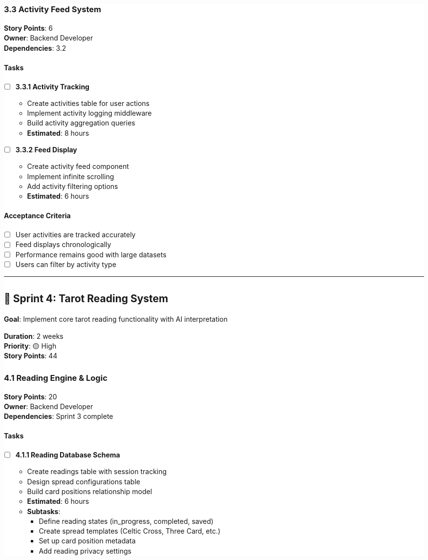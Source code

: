 ### 3.3 Activity Feed System

**Story Points**: 6  
**Owner**: Backend Developer  
**Dependencies**: 3.2

#### Tasks

- [ ] **3.3.1 Activity Tracking**

  - Create activities table for user actions
  - Implement activity logging middleware
  - Build activity aggregation queries
  - **Estimated**: 8 hours

- [ ] **3.3.2 Feed Display**
  - Create activity feed component
  - Implement infinite scrolling
  - Add activity filtering options
  - **Estimated**: 6 hours

#### Acceptance Criteria

- [ ] User activities are tracked accurately
- [ ] Feed displays chronologically
- [ ] Performance remains good with large datasets
- [ ] Users can filter by activity type

---

## 🎴 Sprint 4: Tarot Reading System

**Goal**: Implement core tarot reading functionality with AI interpretation

**Duration**: 2 weeks  
**Priority**: 🟡 High  
**Story Points**: 44

### 4.1 Reading Engine & Logic

**Story Points**: 20  
**Owner**: Backend Developer  
**Dependencies**: Sprint 3 complete

#### Tasks

- [ ] **4.1.1 Reading Database Schema**

  - Create readings table with session tracking
  - Design spread configurations table
  - Build card positions relationship model
  - **Estimated**: 6 hours
  - **Subtasks**:
    - Define reading states (in_progress, completed, saved)
    - Create spread templates (Celtic Cross, Three Card, etc.)
    - Set up card position metadata
    - Add reading privacy settings
